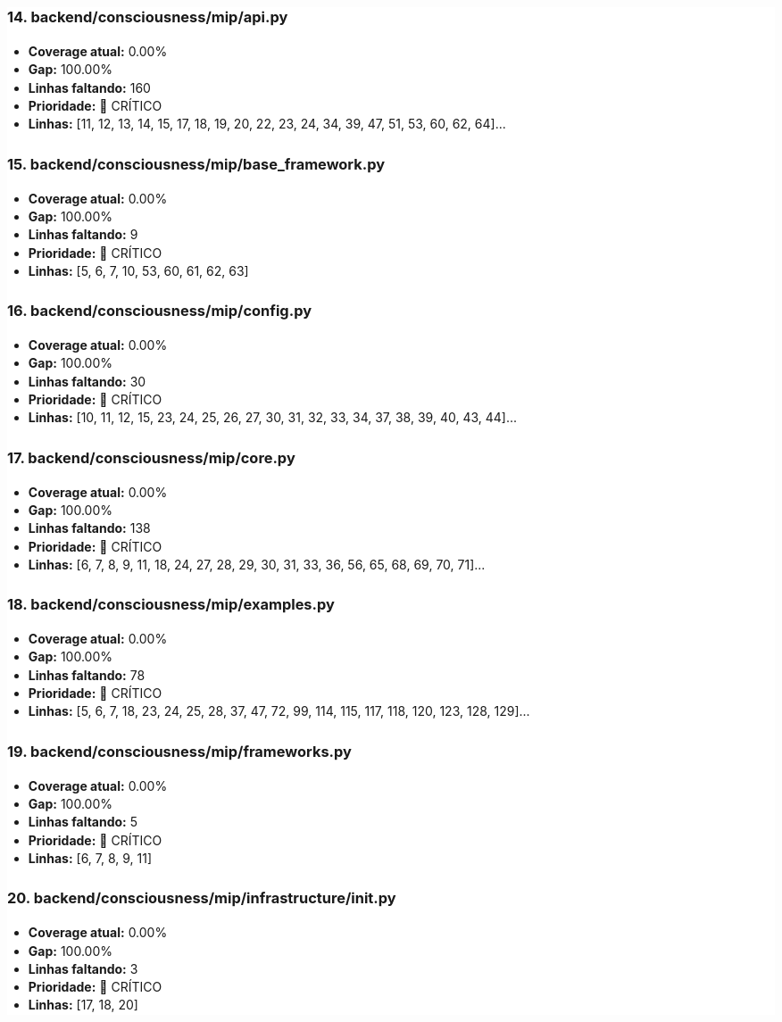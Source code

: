 ### 14. backend/consciousness/mip/api.py
   - **Coverage atual:** 0.00%
   - **Gap:** 100.00%
   - **Linhas faltando:** 160
   - **Prioridade:** 🔴 CRÍTICO
   - **Linhas:** [11, 12, 13, 14, 15, 17, 18, 19, 20, 22, 23, 24, 34, 39, 47, 51, 53, 60, 62, 64]...

### 15. backend/consciousness/mip/base_framework.py
   - **Coverage atual:** 0.00%
   - **Gap:** 100.00%
   - **Linhas faltando:** 9
   - **Prioridade:** 🔴 CRÍTICO
   - **Linhas:** [5, 6, 7, 10, 53, 60, 61, 62, 63]

### 16. backend/consciousness/mip/config.py
   - **Coverage atual:** 0.00%
   - **Gap:** 100.00%
   - **Linhas faltando:** 30
   - **Prioridade:** 🔴 CRÍTICO
   - **Linhas:** [10, 11, 12, 15, 23, 24, 25, 26, 27, 30, 31, 32, 33, 34, 37, 38, 39, 40, 43, 44]...

### 17. backend/consciousness/mip/core.py
   - **Coverage atual:** 0.00%
   - **Gap:** 100.00%
   - **Linhas faltando:** 138
   - **Prioridade:** 🔴 CRÍTICO
   - **Linhas:** [6, 7, 8, 9, 11, 18, 24, 27, 28, 29, 30, 31, 33, 36, 56, 65, 68, 69, 70, 71]...

### 18. backend/consciousness/mip/examples.py
   - **Coverage atual:** 0.00%
   - **Gap:** 100.00%
   - **Linhas faltando:** 78
   - **Prioridade:** 🔴 CRÍTICO
   - **Linhas:** [5, 6, 7, 18, 23, 24, 25, 28, 37, 47, 72, 99, 114, 115, 117, 118, 120, 123, 128, 129]...

### 19. backend/consciousness/mip/frameworks.py
   - **Coverage atual:** 0.00%
   - **Gap:** 100.00%
   - **Linhas faltando:** 5
   - **Prioridade:** 🔴 CRÍTICO
   - **Linhas:** [6, 7, 8, 9, 11]

### 20. backend/consciousness/mip/infrastructure/__init__.py
   - **Coverage atual:** 0.00%
   - **Gap:** 100.00%
   - **Linhas faltando:** 3
   - **Prioridade:** 🔴 CRÍTICO
   - **Linhas:** [17, 18, 20]
